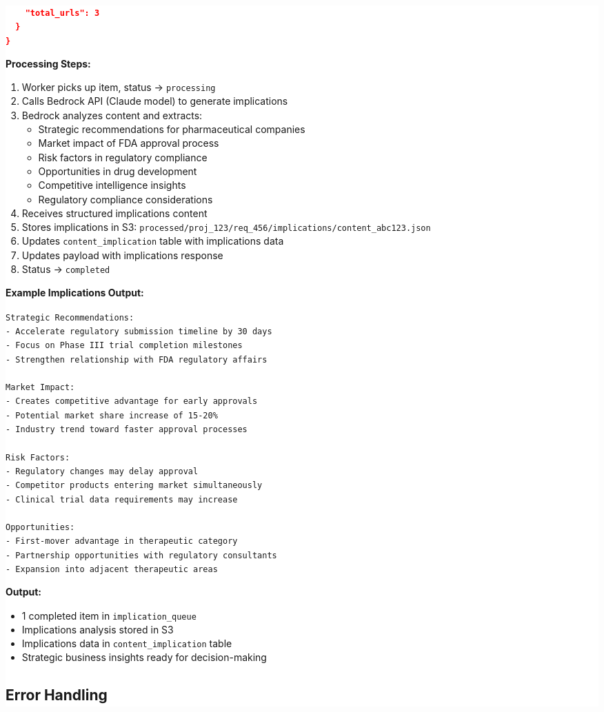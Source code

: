 ```json
    "total_urls": 3
  }
}
```

**Processing Steps:**
1. Worker picks up item, status → `processing`
2. Calls Bedrock API (Claude model) to generate implications
3. Bedrock analyzes content and extracts:
   - Strategic recommendations for pharmaceutical companies
   - Market impact of FDA approval process
   - Risk factors in regulatory compliance
   - Opportunities in drug development
   - Competitive intelligence insights
   - Regulatory compliance considerations
4. Receives structured implications content
5. Stores implications in S3: `processed/proj_123/req_456/implications/content_abc123.json`
6. Updates `content_implication` table with implications data
7. Updates payload with implications response
8. Status → `completed`

**Example Implications Output:**
```
Strategic Recommendations:
- Accelerate regulatory submission timeline by 30 days
- Focus on Phase III trial completion milestones
- Strengthen relationship with FDA regulatory affairs

Market Impact:
- Creates competitive advantage for early approvals
- Potential market share increase of 15-20%
- Industry trend toward faster approval processes

Risk Factors:
- Regulatory changes may delay approval
- Competitor products entering market simultaneously
- Clinical trial data requirements may increase

Opportunities:
- First-mover advantage in therapeutic category
- Partnership opportunities with regulatory consultants
- Expansion into adjacent therapeutic areas
```

**Output:**
- 1 completed item in `implication_queue`
- Implications analysis stored in S3
- Implications data in `content_implication` table
- Strategic business insights ready for decision-making

## Error Handling
